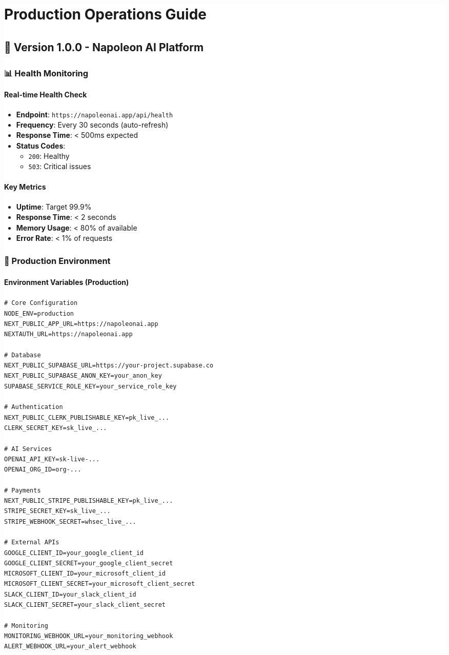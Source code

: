 # Production Operations Guide

## 🚀 Version 1.0.0 - Napoleon AI Platform

### 📊 Health Monitoring

#### Real-time Health Check
- **Endpoint**: `https://napoleonai.app/api/health`
- **Frequency**: Every 30 seconds (auto-refresh)
- **Response Time**: < 500ms expected
- **Status Codes**:
  - `200`: Healthy
  - `503`: Critical issues

#### Key Metrics
- **Uptime**: Target 99.9%
- **Response Time**: < 2 seconds
- **Memory Usage**: < 80% of available
- **Error Rate**: < 1% of requests

### 🔧 Production Environment

#### Environment Variables (Production)
```env
# Core Configuration
NODE_ENV=production
NEXT_PUBLIC_APP_URL=https://napoleonai.app
NEXTAUTH_URL=https://napoleonai.app

# Database
NEXT_PUBLIC_SUPABASE_URL=https://your-project.supabase.co
NEXT_PUBLIC_SUPABASE_ANON_KEY=your_anon_key
SUPABASE_SERVICE_ROLE_KEY=your_service_role_key

# Authentication
NEXT_PUBLIC_CLERK_PUBLISHABLE_KEY=pk_live_...
CLERK_SECRET_KEY=sk_live_...

# AI Services
OPENAI_API_KEY=sk-live-...
OPENAI_ORG_ID=org-...

# Payments
NEXT_PUBLIC_STRIPE_PUBLISHABLE_KEY=pk_live_...
STRIPE_SECRET_KEY=sk_live_...
STRIPE_WEBHOOK_SECRET=whsec_live_...

# External APIs
GOOGLE_CLIENT_ID=your_google_client_id
GOOGLE_CLIENT_SECRET=your_google_client_secret
MICROSOFT_CLIENT_ID=your_microsoft_client_id
MICROSOFT_CLIENT_SECRET=your_microsoft_client_secret
SLACK_CLIENT_ID=your_slack_client_id
SLACK_CLIENT_SECRET=your_slack_client_secret

# Monitoring
MONITORING_WEBHOOK_URL=your_monitoring_webhook
ALERT_WEBHOOK_URL=your_alert_webhook
```
